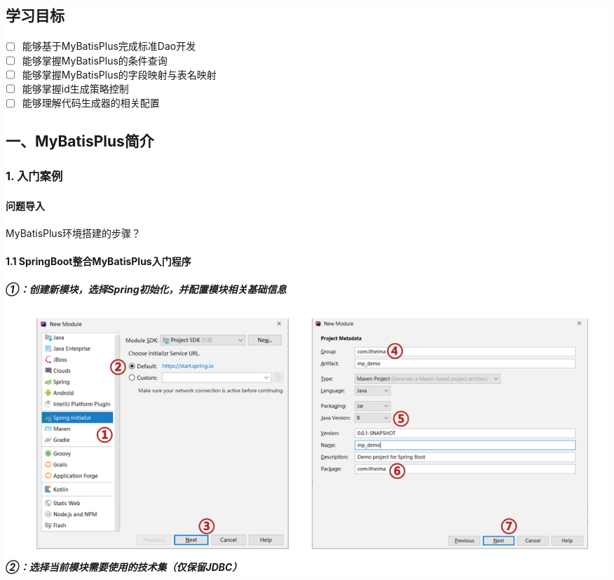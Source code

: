 ## 学习目标

- [ ] 能够基于MyBatisPlus完成标准Dao开发
- [ ] 能够掌握MyBatisPlus的条件查询
- [ ] 能够掌握MyBatisPlus的字段映射与表名映射
- [ ] 能够掌握id生成策略控制
- [ ] 能够理解代码生成器的相关配置

## 一、MyBatisPlus简介

### 1. 入门案例

#### 问题导入

MyBatisPlus环境搭建的步骤？

#### 1.1 SpringBoot整合MyBatisPlus入门程序

##### ①：创建新模块，选择Spring初始化，并配置模块相关基础信息

##### ![image-20210801175555953](assets/image-20210801175555953.png) ②：选择当前模块需要使用的技术集（仅保留JDBC）
